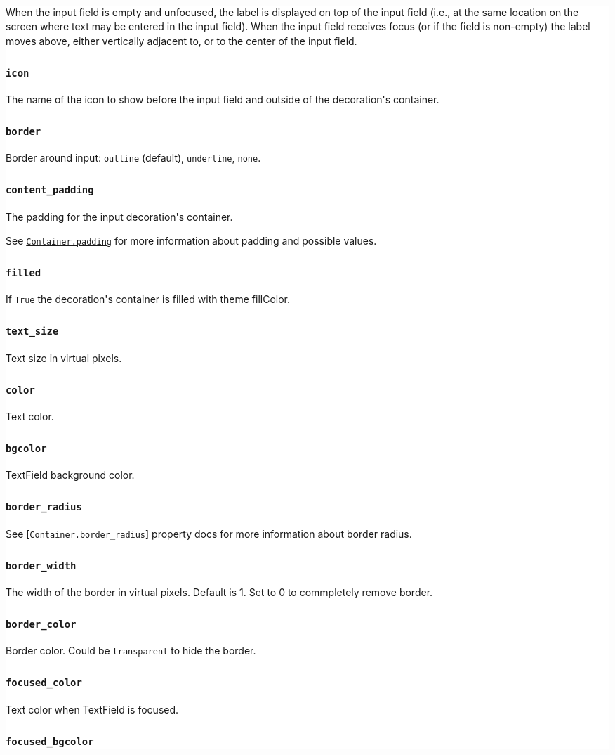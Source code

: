 When the input field is empty and unfocused, the label is displayed on top of the input field (i.e., at the same location on the screen where text may be entered in the input field). When the input field receives focus (or if the field is non-empty) the label moves above, either vertically adjacent to, or to the center of the input field.

### `icon`

The name of the icon to show before the input field and outside of the decoration's container.

### `border`

Border around input: `outline` (default), `underline`, `none`.

### `content_padding`

The padding for the input decoration's container.

See [`Container.padding`](container#padding) for more information about padding and possible values.

### `filled`

If `True` the decoration's container is filled with theme fillColor.

### `text_size`

Text size in virtual pixels.

### `color`

Text color.

### `bgcolor`

TextField background color.

### `border_radius`

See [`Container.border_radius`] property docs for more information about border radius.

### `border_width`

The width of the border in virtual pixels. Default is 1. Set to 0 to commpletely remove border.

### `border_color`

Border color. Could be `transparent` to hide the border.

### `focused_color`

Text color when TextField is focused.

### `focused_bgcolor`
